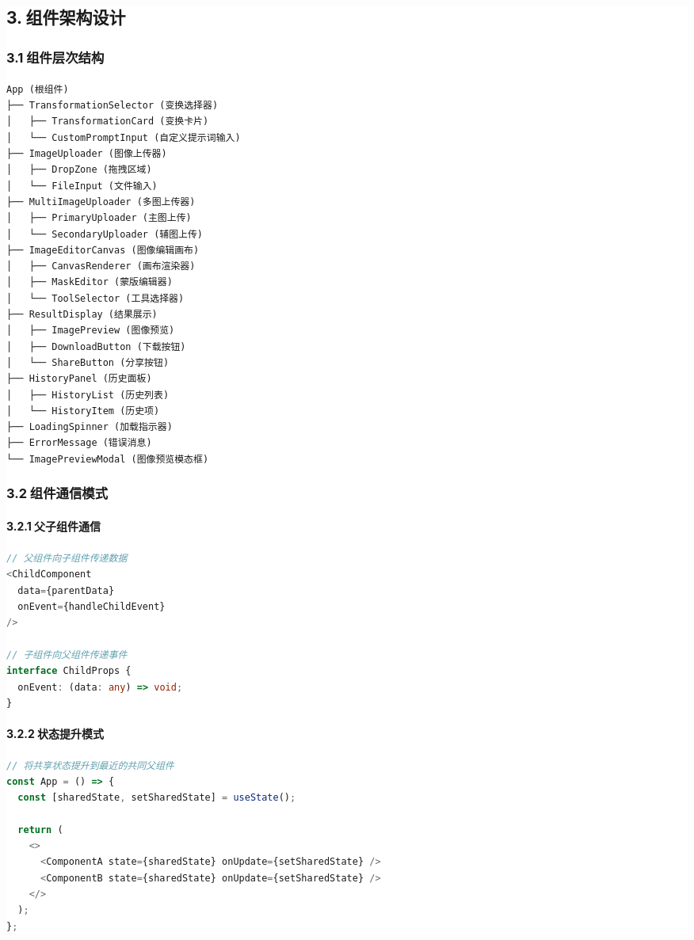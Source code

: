 ## 3. 组件架构设计

### 3.1 组件层次结构

```
App (根组件)
├── TransformationSelector (变换选择器)
│   ├── TransformationCard (变换卡片)
│   └── CustomPromptInput (自定义提示词输入)
├── ImageUploader (图像上传器)
│   ├── DropZone (拖拽区域)
│   └── FileInput (文件输入)
├── MultiImageUploader (多图上传器)
│   ├── PrimaryUploader (主图上传)
│   └── SecondaryUploader (辅图上传)
├── ImageEditorCanvas (图像编辑画布)
│   ├── CanvasRenderer (画布渲染器)
│   ├── MaskEditor (蒙版编辑器)
│   └── ToolSelector (工具选择器)
├── ResultDisplay (结果展示)
│   ├── ImagePreview (图像预览)
│   ├── DownloadButton (下载按钮)
│   └── ShareButton (分享按钮)
├── HistoryPanel (历史面板)
│   ├── HistoryList (历史列表)
│   └── HistoryItem (历史项)
├── LoadingSpinner (加载指示器)
├── ErrorMessage (错误消息)
└── ImagePreviewModal (图像预览模态框)
```

### 3.2 组件通信模式

#### 3.2.1 父子组件通信
```typescript
// 父组件向子组件传递数据
<ChildComponent 
  data={parentData} 
  onEvent={handleChildEvent} 
/>

// 子组件向父组件传递事件
interface ChildProps {
  onEvent: (data: any) => void;
}
```

#### 3.2.2 状态提升模式
```typescript
// 将共享状态提升到最近的共同父组件
const App = () => {
  const [sharedState, setSharedState] = useState();
  
  return (
    <>
      <ComponentA state={sharedState} onUpdate={setSharedState} />
      <ComponentB state={sharedState} onUpdate={setSharedState} />
    </>
  );
};
```
